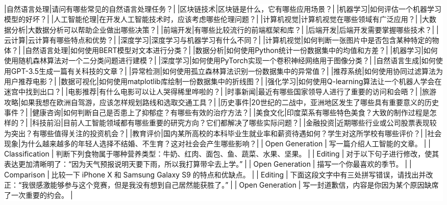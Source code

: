 |自然语言处理|请问有哪些常见的自然语言处理任务？|
|区块链技术|区块链是什么，它有哪些应用场景？|
|机器学习|如何评估一个机器学习模型的好坏？|
|人工智能伦理|在开发人工智能技术时，应该考虑哪些伦理问题？|
|计算机视觉|计算机视觉在哪些领域有广泛应用？|
|大数据分析|大数据分析可以帮助企业做出哪些决策？|
|前端开发|有哪些比较流行的前端框架和库？|
|后端开发|后端开发需要掌握哪些技术？|
|云计算|云计算有哪些特点和优势？|
|深度学习|深度学习与机器学习有什么不同？|
|计算机视觉|如何判断一张图片中是否包含某种特定的物体？|
|自然语言处理|如何使用BERT模型对文本进行分类？|
|数据分析|如何使用Python统计一份数据集中的均值和方差？|
|机器学习|如何使用随机森林算法对一个二分类问题进行建模？|
|深度学习|如何使用PyTorch实现一个卷积神经网络用于图像分类？|
|自然语言生成|如何使用GPT-3.5生成一篇有关科技的文章？|
|异常检测|如何使用孤立森林算法识别一份数据集中的异常值？|
|推荐系统|如何使用协同过滤算法为用户推荐电影？|
|数据可视化|如何使用matplotlib库绘制一份数据集中的折线图？|
|强化学习|如何使用Q-learning算法让一个机器人学会在迷宫中找到出口？|
|电影推荐|有什么电影可以让人哭得稀里哗啦的？|
|时事新闻|最近有哪些国家领导人进行了重要的访问和会晤？|
|旅游攻略|如果我想在欧洲自驾游，应该怎样规划路线和选取交通工具？|
|历史事件|20世纪的二战中，亚洲地区发生了哪些具有重要意义的历史事件？|
|健康咨询|如何判断自己是否患上了抑郁症？有哪些有效的治疗方法？|
|美食文化|印度菜系有哪些特色美食？大致的制作过程是怎样的？|
|科技前沿|目前人工智能领域都有哪些重要的研究方向？它们都解决了哪些实际问题？|
|金融投资|近期哪些行业或公司股票表现较为突出？有哪些值得关注的投资机会？|
|教育评价|国内某所高校的本科毕业生就业率和薪资待遇如何？学生对这所学校有哪些评价？|
|社会现象|为什么越来越多的年轻人选择不结婚、不生育？这对社会会产生哪些影响？|
| Open Generation | 写一篇介绍人工智能的文章。 |
| Classification | 判断下列食物属于哪种营养类型：牛奶、红肉、面包、鱼、蔬菜、水果、坚果。 |
| Editing | 对于以下句子进行修改，使其表达更加清晰明了：“因为天气预报说明天要下雨，所以我打算带伞去上学。” |
| Open Generation | 描写一个你最喜欢的季节。 |
| Comparison | 比较一下 iPhone X 和 Samsung Galaxy S9 的特点和优缺点。 |
| Editing | 下面这段文字中有三处拼写错误，请找出并改正：“我很感激能够参与这个竞赛，但是我没有想到自己居然能获胜了。” |
| Open Generation | 写一封道歉信，内容是你因为某个原因缺席了一次重要的约会。 |
